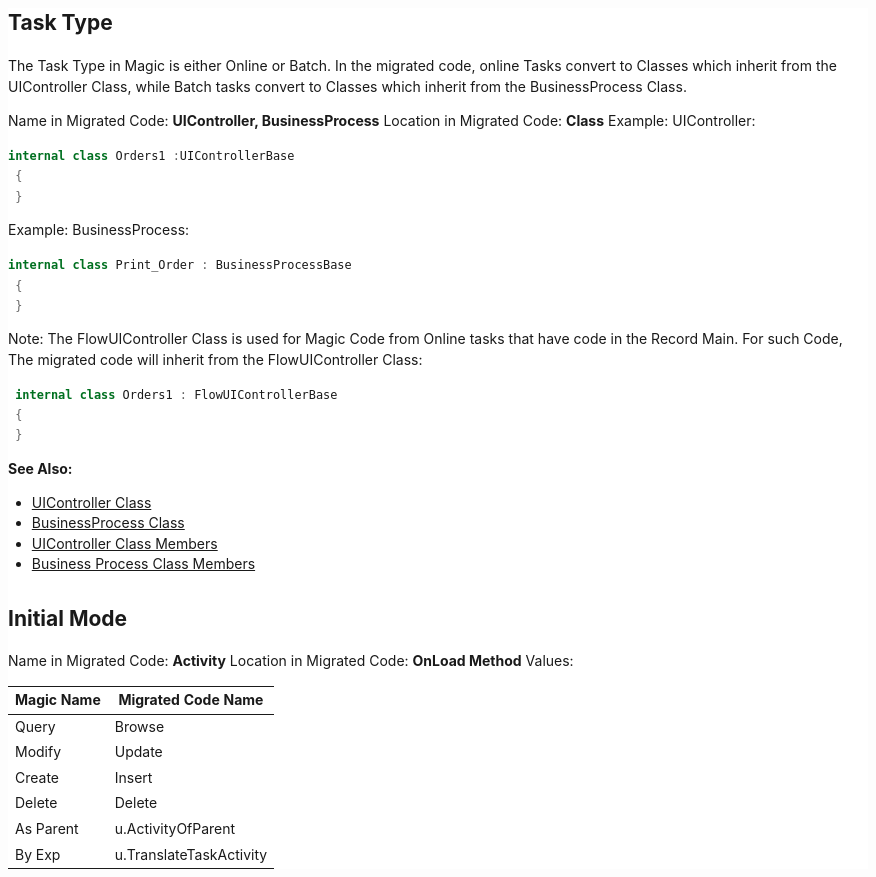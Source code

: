 
## Task Type

The Task Type in Magic is either Online or Batch. In the migrated code, online Tasks convert to Classes which inherit from the UIController Class, while Batch tasks convert to Classes which inherit from the BusinessProcess Class.

Name in Migrated Code: **UIController, BusinessProcess**
Location in Migrated Code: **Class**
Example: UIController:
```csharp
internal class Orders1 :UIControllerBase 
 {
 }
```
Example: BusinessProcess:
```csharp
internal class Print_Order : BusinessProcessBase 
 {
 }
```
Note: The FlowUIController Class is used for Magic Code from Online tasks that have code in the Record Main. For such Code, The migrated code will inherit from the FlowUIController Class:
```csharp
 internal class Orders1 : FlowUIControllerBase 
 {
 }
```
**See Also:**

- [UIController Class](http://fireflymigration.com/reference/html/T_Firefly_Box_UIController.htm.htm)
- [BusinessProcess Class](http://fireflymigration.com/reference/html/T_Firefly_Box_BusinessProcess.htm)
- [UIController Class Members](http://www.fireflymigration.com/reference/html/AllMembers_T_Firefly_Box_UIController.htm)
- [Business Process Class Members](http://www.fireflymigration.com/reference/html/AllMembers_T_Firefly_Box_BusinessProcess.htm)

## Initial Mode

Name in Migrated Code: **Activity**
Location in Migrated Code: **OnLoad Method**
Values:

| Magic Name | Migrated Code Name      |
|------------|-------------------------|
| Query      | Browse                  |
| Modify     | Update                  |
| Create     | Insert                  |
| Delete     | Delete                  |
| As Parent  | u.ActivityOfParent      |
| By Exp     | u.TranslateTaskActivity |
